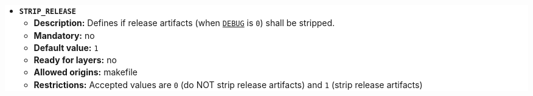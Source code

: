 <a name="STRIP_RELEASE"></a>
* **`STRIP_RELEASE`**
  * **Description:**  Defines if release artifacts (when [`DEBUG`](#DEBUG) is `0`) shall be stripped.
  * **Mandatory:** no
  * **Default value:** `1`
  * **Ready for layers:** no
  * **Allowed origins:** makefile
  * **Restrictions:**  Accepted values are `0` (do NOT strip release artifacts) and `1` (strip release artifacts)

